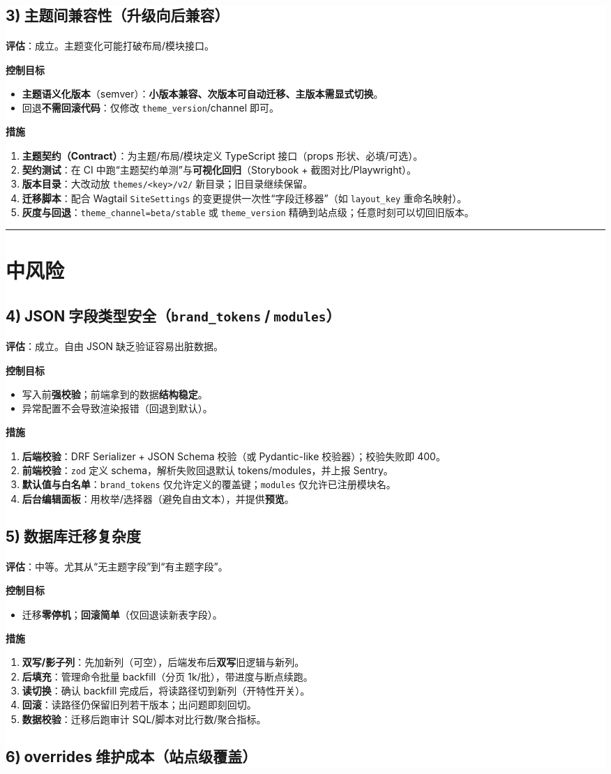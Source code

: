 ## 3) 主题间兼容性（升级向后兼容）

**评估**：成立。主题变化可能打破布局/模块接口。

**控制目标**

- **主题语义化版本**（semver）：**小版本兼容、次版本可自动迁移、主版本需显式切换**。
- 回退**不需回滚代码**：仅修改 `theme_version`/channel 即可。

**措施**

1. **主题契约（Contract）**：为主题/布局/模块定义 TypeScript 接口（props 形状、必填/可选）。
2. **契约测试**：在 CI 中跑“主题契约单测”与**可视化回归**（Storybook + 截图对比/Playwright）。
3. **版本目录**：大改动放 `themes/<key>/v2/` 新目录；旧目录继续保留。
4. **迁移脚本**：配合 Wagtail `SiteSettings` 的变更提供一次性“字段迁移器”（如 `layout_key` 重命名映射）。
5. **灰度与回退**：`theme_channel=beta/stable` 或 `theme_version` 精确到站点级；任意时刻可以切回旧版本。

---

# 中风险

## 4) JSON 字段类型安全（`brand_tokens` / `modules`）

**评估**：成立。自由 JSON 缺乏验证容易出脏数据。

**控制目标**

- 写入前**强校验**；前端拿到的数据**结构稳定**。
- 异常配置不会导致渲染报错（回退到默认）。

**措施**

1. **后端校验**：DRF Serializer + JSON Schema 校验（或 Pydantic-like 校验器）；校验失败即 400。
2. **前端校验**：`zod` 定义 schema，解析失败回退默认 tokens/modules，并上报 Sentry。
3. **默认值与白名单**：`brand_tokens` 仅允许定义的覆盖键；`modules` 仅允许已注册模块名。
4. **后台编辑面板**：用枚举/选择器（避免自由文本），并提供**预览**。

## 5) 数据库迁移复杂度

**评估**：中等。尤其从“无主题字段”到“有主题字段”。

**控制目标**

- 迁移**零停机**；**回滚简单**（仅回退读新表字段）。

**措施**

1. **双写/影子列**：先加新列（可空），后端发布后**双写**旧逻辑与新列。
2. **后填充**：管理命令批量 backfill（分页 1k/批），带进度与断点续跑。
3. **读切换**：确认 backfill 完成后，将读路径切到新列（开特性开关）。
4. **回滚**：读路径仍保留旧列若干版本；出问题即刻回切。
5. **数据校验**：迁移后跑审计 SQL/脚本对比行数/聚合指标。

## 6) overrides 维护成本（站点级覆盖）
